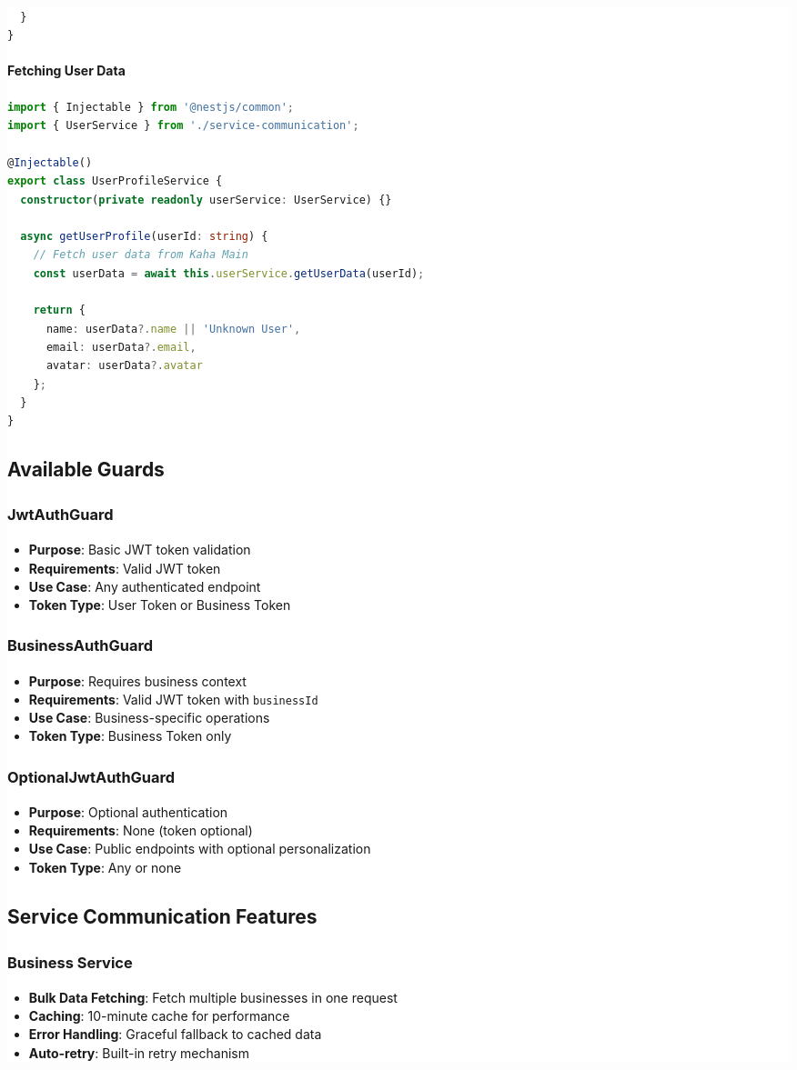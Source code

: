 ```typescript
  }
}
```

#### Fetching User Data
```typescript
import { Injectable } from '@nestjs/common';
import { UserService } from './service-communication';

@Injectable()
export class UserProfileService {
  constructor(private readonly userService: UserService) {}

  async getUserProfile(userId: string) {
    // Fetch user data from Kaha Main
    const userData = await this.userService.getUserData(userId);
    
    return {
      name: userData?.name || 'Unknown User',
      email: userData?.email,
      avatar: userData?.avatar
    };
  }
}
```

## Available Guards

### JwtAuthGuard
- **Purpose**: Basic JWT token validation
- **Requirements**: Valid JWT token
- **Use Case**: Any authenticated endpoint
- **Token Type**: User Token or Business Token

### BusinessAuthGuard  
- **Purpose**: Requires business context
- **Requirements**: Valid JWT token with `businessId`
- **Use Case**: Business-specific operations
- **Token Type**: Business Token only

### OptionalJwtAuthGuard
- **Purpose**: Optional authentication
- **Requirements**: None (token optional)
- **Use Case**: Public endpoints with optional personalization
- **Token Type**: Any or none

## Service Communication Features

### Business Service
- **Bulk Data Fetching**: Fetch multiple businesses in one request
- **Caching**: 10-minute cache for performance
- **Error Handling**: Graceful fallback to cached data
- **Auto-retry**: Built-in retry mechanism
